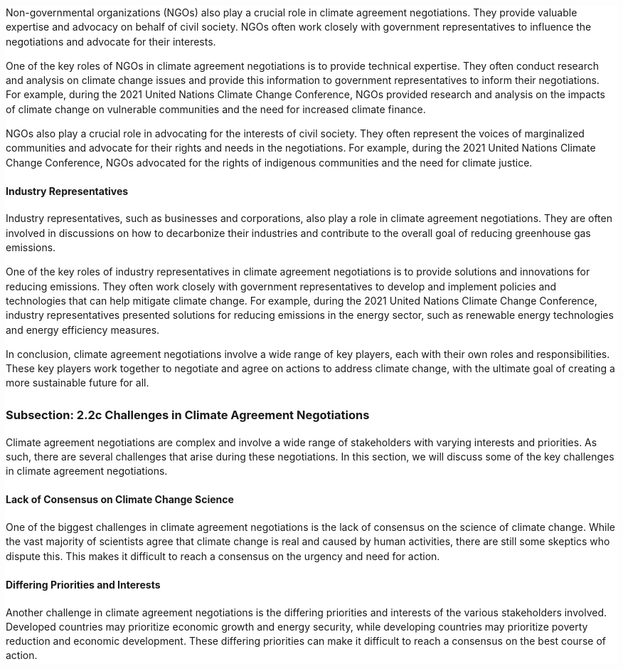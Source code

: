 Non-governmental organizations (NGOs) also play a crucial role in climate agreement negotiations. They provide valuable expertise and advocacy on behalf of civil society. NGOs often work closely with government representatives to influence the negotiations and advocate for their interests.

One of the key roles of NGOs in climate agreement negotiations is to provide technical expertise. They often conduct research and analysis on climate change issues and provide this information to government representatives to inform their negotiations. For example, during the 2021 United Nations Climate Change Conference, NGOs provided research and analysis on the impacts of climate change on vulnerable communities and the need for increased climate finance.

NGOs also play a crucial role in advocating for the interests of civil society. They often represent the voices of marginalized communities and advocate for their rights and needs in the negotiations. For example, during the 2021 United Nations Climate Change Conference, NGOs advocated for the rights of indigenous communities and the need for climate justice.

#### Industry Representatives

Industry representatives, such as businesses and corporations, also play a role in climate agreement negotiations. They are often involved in discussions on how to decarbonize their industries and contribute to the overall goal of reducing greenhouse gas emissions.

One of the key roles of industry representatives in climate agreement negotiations is to provide solutions and innovations for reducing emissions. They often work closely with government representatives to develop and implement policies and technologies that can help mitigate climate change. For example, during the 2021 United Nations Climate Change Conference, industry representatives presented solutions for reducing emissions in the energy sector, such as renewable energy technologies and energy efficiency measures.

In conclusion, climate agreement negotiations involve a wide range of key players, each with their own roles and responsibilities. These key players work together to negotiate and agree on actions to address climate change, with the ultimate goal of creating a more sustainable future for all.





### Subsection: 2.2c Challenges in Climate Agreement Negotiations

Climate agreement negotiations are complex and involve a wide range of stakeholders with varying interests and priorities. As such, there are several challenges that arise during these negotiations. In this section, we will discuss some of the key challenges in climate agreement negotiations.

#### Lack of Consensus on Climate Change Science

One of the biggest challenges in climate agreement negotiations is the lack of consensus on the science of climate change. While the vast majority of scientists agree that climate change is real and caused by human activities, there are still some skeptics who dispute this. This makes it difficult to reach a consensus on the urgency and need for action.

#### Differing Priorities and Interests

Another challenge in climate agreement negotiations is the differing priorities and interests of the various stakeholders involved. Developed countries may prioritize economic growth and energy security, while developing countries may prioritize poverty reduction and economic development. These differing priorities can make it difficult to reach a consensus on the best course of action.
